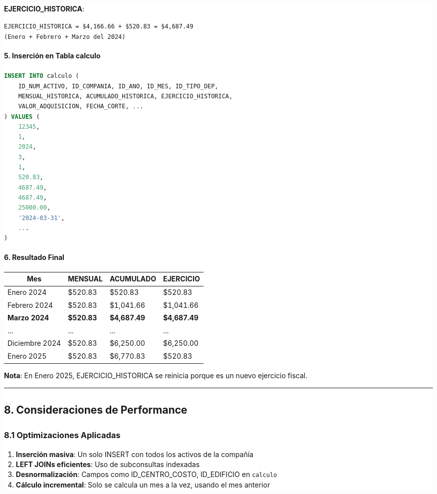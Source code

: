 **EJERCICIO_HISTORICA**:
```
EJERCICIO_HISTORICA = $4,166.66 + $520.83 = $4,687.49
(Enero + Febrero + Marzo del 2024)
```

#### 5. Inserción en Tabla calculo

```sql
INSERT INTO calculo (
    ID_NUM_ACTIVO, ID_COMPANIA, ID_ANO, ID_MES, ID_TIPO_DEP,
    MENSUAL_HISTORICA, ACUMULADO_HISTORICA, EJERCICIO_HISTORICA,
    VALOR_ADQUISICION, FECHA_CORTE, ...
) VALUES (
    12345,
    1,
    2024,
    3,
    1,
    520.83,
    4687.49,
    4687.49,
    25000.00,
    '2024-03-31',
    ...
)
```

#### 6. Resultado Final

| Mes | MENSUAL | ACUMULADO | EJERCICIO |
|-----|---------|-----------|-----------|
| Enero 2024 | $520.83 | $520.83 | $520.83 |
| Febrero 2024 | $520.83 | $1,041.66 | $1,041.66 |
| **Marzo 2024** | **$520.83** | **$4,687.49** | **$4,687.49** |
| ... | ... | ... | ... |
| Diciembre 2024 | $520.83 | $6,250.00 | $6,250.00 |
| Enero 2025 | $520.83 | $6,770.83 | $520.83 |

**Nota**: En Enero 2025, EJERCICIO_HISTORICA se reinicia porque es un nuevo ejercicio fiscal.

---

## 8. Consideraciones de Performance

### 8.1 Optimizaciones Aplicadas

1. **Inserción masiva**: Un solo INSERT con todos los activos de la compañía
2. **LEFT JOINs eficientes**: Uso de subconsultas indexadas
3. **Desnormalización**: Campos como ID_CENTRO_COSTO, ID_EDIFICIO en `calculo`
4. **Cálculo incremental**: Solo se calcula un mes a la vez, usando el mes anterior
